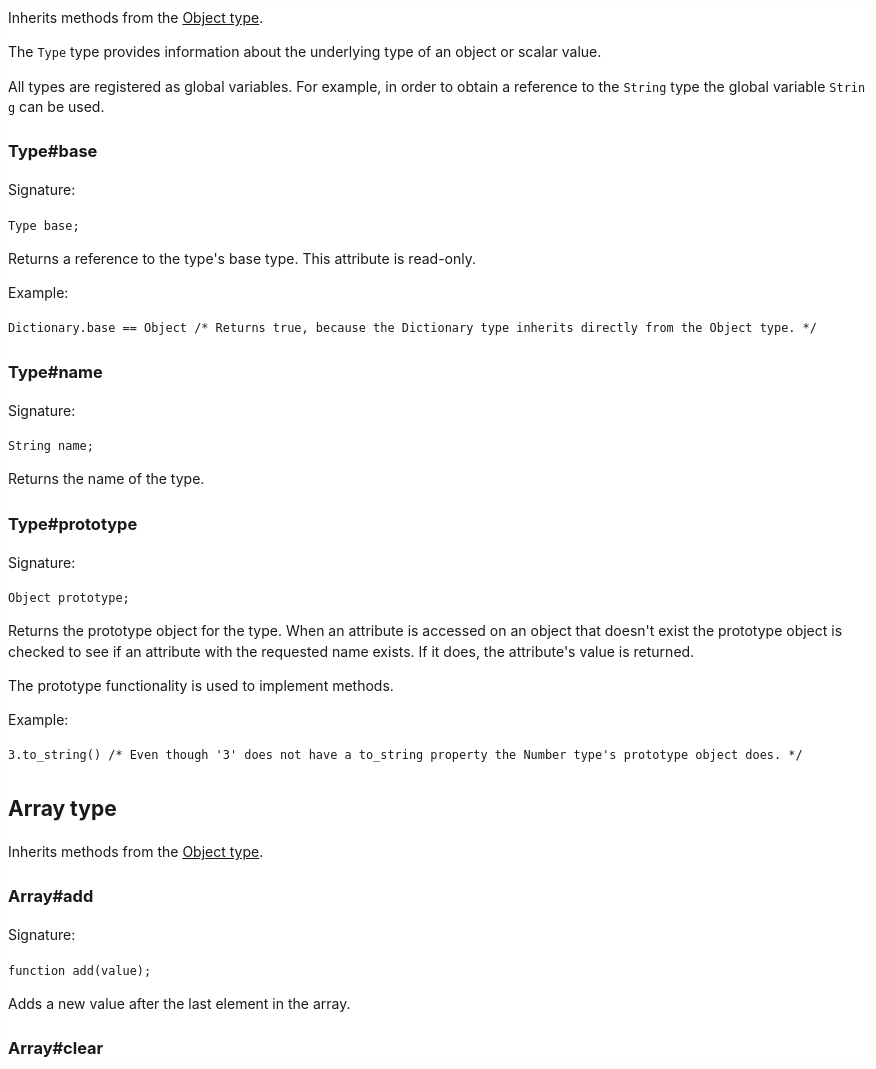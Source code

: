 Inherits methods from the [Object type](18-library-reference.md#object-type).

The `Type` type provides information about the underlying type of an object or scalar value.

All types are registered as global variables. For example, in order to obtain a reference to the `String` type the global variable `String` can be used.

### <a id="type-base"></a> Type#base

Signature:

    Type base;

Returns a reference to the type's base type. This attribute is read-only.

Example:

    Dictionary.base == Object /* Returns true, because the Dictionary type inherits directly from the Object type. */

### <a id="type-name"></a> Type#name

Signature:

    String name;

Returns the name of the type.

### <a id="type-prototype"></a> Type#prototype

Signature:

    Object prototype;

Returns the prototype object for the type. When an attribute is accessed on an object that doesn't exist the prototype object is checked to see if an attribute with the requested name exists. If it does, the attribute's value is returned.

The prototype functionality is used to implement methods.

Example:

    3.to_string() /* Even though '3' does not have a to_string property the Number type's prototype object does. */

## <a id="array-type"></a> Array type

Inherits methods from the [Object type](18-library-reference.md#object-type).

### <a id="array-add"></a> Array#add

Signature:

    function add(value);

Adds a new value after the last element in the array.

### <a id="array-clear"></a> Array#clear
